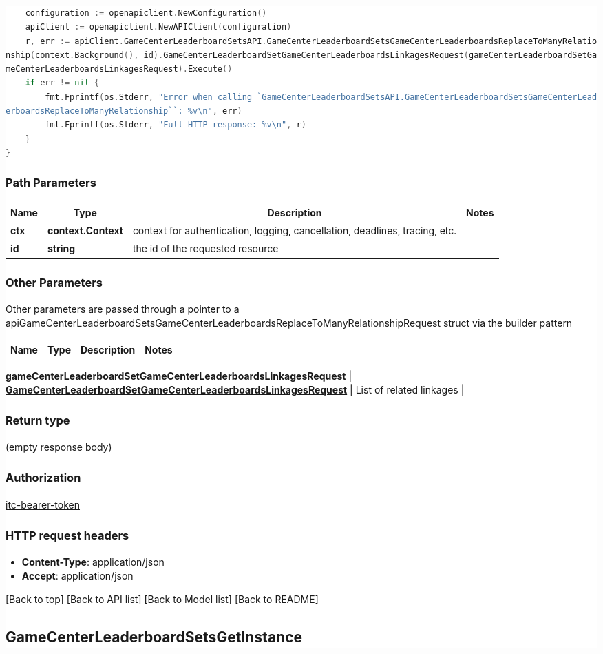 ```go
    configuration := openapiclient.NewConfiguration()
    apiClient := openapiclient.NewAPIClient(configuration)
    r, err := apiClient.GameCenterLeaderboardSetsAPI.GameCenterLeaderboardSetsGameCenterLeaderboardsReplaceToManyRelationship(context.Background(), id).GameCenterLeaderboardSetGameCenterLeaderboardsLinkagesRequest(gameCenterLeaderboardSetGameCenterLeaderboardsLinkagesRequest).Execute()
    if err != nil {
        fmt.Fprintf(os.Stderr, "Error when calling `GameCenterLeaderboardSetsAPI.GameCenterLeaderboardSetsGameCenterLeaderboardsReplaceToManyRelationship``: %v\n", err)
        fmt.Fprintf(os.Stderr, "Full HTTP response: %v\n", r)
    }
}
```

### Path Parameters


Name | Type | Description  | Notes
------------- | ------------- | ------------- | -------------
**ctx** | **context.Context** | context for authentication, logging, cancellation, deadlines, tracing, etc.
**id** | **string** | the id of the requested resource | 

### Other Parameters

Other parameters are passed through a pointer to a apiGameCenterLeaderboardSetsGameCenterLeaderboardsReplaceToManyRelationshipRequest struct via the builder pattern


Name | Type | Description  | Notes
------------- | ------------- | ------------- | -------------

 **gameCenterLeaderboardSetGameCenterLeaderboardsLinkagesRequest** | [**GameCenterLeaderboardSetGameCenterLeaderboardsLinkagesRequest**](GameCenterLeaderboardSetGameCenterLeaderboardsLinkagesRequest.md) | List of related linkages | 

### Return type

 (empty response body)

### Authorization

[itc-bearer-token](../README.md#itc-bearer-token)

### HTTP request headers

- **Content-Type**: application/json
- **Accept**: application/json

[[Back to top]](#) [[Back to API list]](../README.md#documentation-for-api-endpoints)
[[Back to Model list]](../README.md#documentation-for-models)
[[Back to README]](../README.md)


## GameCenterLeaderboardSetsGetInstance
